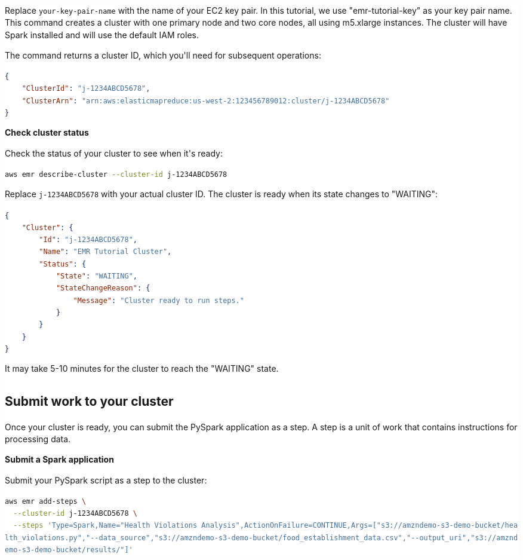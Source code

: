 Replace `your-key-pair-name` with the name of your EC2 key pair. In this tutorial, we use "emr-tutorial-key" as your key pair name. 
This command creates a cluster with one primary node and two core nodes, all using m5.xlarge instances. The cluster will have Spark installed and will use the default IAM roles.

The command returns a cluster ID, which you'll need for subsequent operations:

```json
{
    "ClusterId": "j-1234ABCD5678",
    "ClusterArn": "arn:aws:elasticmapreduce:us-west-2:123456789012:cluster/j-1234ABCD5678"
}
```

**Check cluster status**

Check the status of your cluster to see when it's ready:

```bash
aws emr describe-cluster --cluster-id j-1234ABCD5678
```

Replace `j-1234ABCD5678` with your actual cluster ID. The cluster is ready when its state changes to "WAITING":

```json
{
    "Cluster": {
        "Id": "j-1234ABCD5678",
        "Name": "EMR Tutorial Cluster",
        "Status": {
            "State": "WAITING",
            "StateChangeReason": {
                "Message": "Cluster ready to run steps."
            }
        }
    }
}
```

It may take 5-10 minutes for the cluster to reach the "WAITING" state.

## Submit work to your cluster

Once your cluster is ready, you can submit the PySpark application as a step. A step is a unit of work that contains instructions for processing data.

**Submit a Spark application**

Submit your PySpark script as a step to the cluster:

```bash
aws emr add-steps \
  --cluster-id j-1234ABCD5678 \
  --steps 'Type=Spark,Name="Health Violations Analysis",ActionOnFailure=CONTINUE,Args=["s3://amzndemo-s3-demo-bucket/health_violations.py","--data_source","s3://amzndemo-s3-demo-bucket/food_establishment_data.csv","--output_uri","s3://amzndemo-s3-demo-bucket/results/"]'
```

